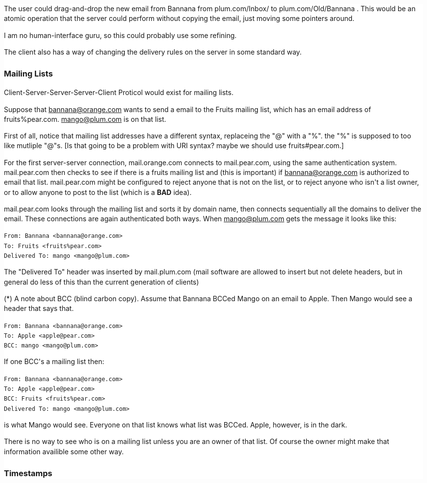 The user could drag-and-drop the new email from Bannana from plum.com/Inbox/ to plum.com/Old/Bannana . This would be an atomic operation that the server could perform without copying the email, just moving some pointers around.

I am no human-interface guru, so this could probably use some refining.

The client also has a way of changing the delivery rules on the server in some standard way.

### Mailing Lists

Client-Server-Server-Server-Client Proticol would exist for mailing lists.

Suppose that bannana@orange.com wants to send a email to the Fruits mailing list, which has an email address of fruits%pear.com. mango@plum.com is on that list.

First of all, notice that mailing list addresses have a different syntax, replaceing the "@" with a "%". the "%" is supposed to too like mutliple "@"s. \[Is that going to be a problem with URI syntax? maybe we should use fruits#pear.com.\]

For the first server-server connection, mail.orange.com connects to mail.pear.com, using the same authentication system. mail.pear.com then checks to see if there is a fruits mailing list and (this is important) if bannana@orange.com is authorized to email that list. mail.pear.com might be configured to reject anyone that is not on the list, or to reject anyone who isn't a list owner, or to allow anyone to post to the list (which is a **BAD** idea).

mail.pear.com looks through the mailing list and sorts it by domain name, then connects sequentially all the domains to deliver the email. These connections are again authenticated both ways. When mango@plum.com gets the message it looks like this:

    From: Bannana <bannana@orange.com>
    To: Fruits <fruits%pear.com>
    Delivered To: mango <mango@plum.com>

The "Delivered To" header was inserted by mail.plum.com (mail software are allowed to insert but not delete headers, but in general do less of this than the current generation of clients)

(\*) A note about BCC (blind carbon copy). Assume that Bannana BCCed Mango on an email to Apple. Then Mango would see a header that says that.

    From: Bannana <bannana@orange.com>
    To: Apple <apple@pear.com>
    BCC: mango <mango@plum.com>

If one BCC's a mailing list then:
    
    From: Bannana <bannana@orange.com>
    To: Apple <apple@pear.com>
    BCC: Fruits <fruits%pear.com>
    Delivered To: mango <mango@plum.com>

is what Mango would see. Everyone on that list knows what list was BCCed. Apple, however, is in the dark.

There is no way to see who is on a mailing list unless you are an owner of that list. Of course the owner might make that information availible some other way.

### Timestamps
